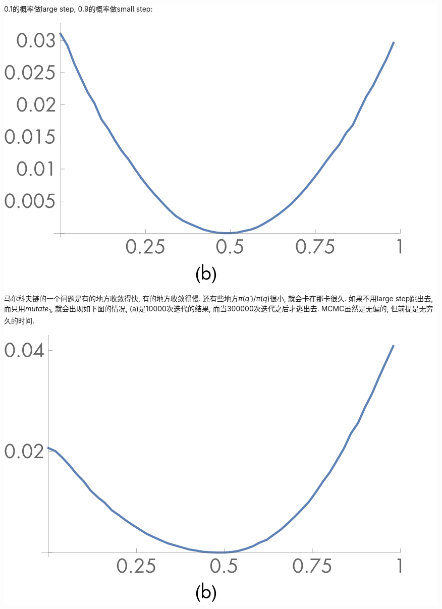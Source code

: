 0.1的概率做large step, 0.9的概率做small step:

![metro-bothstrategies](.\images\metro-bothstrategies.svg)

马尔科夫链的一个问题是有的地方收敛得快, 有的地方收敛得慢. 还有些地方$\pi(q')/\pi(q)$很小, 就会卡在那卡很久. 如果不用large step跳出去, 而只用$mutate_1$, 就会出现如下图的情况, (a)是10000次迭代的结果, 而当300000次迭代之后才逃出去. MCMC虽然是无偏的, 但前提是无穷久的时间.

![metro-10k-1mutate](.\images\metro-300k-1mutate.svg)
